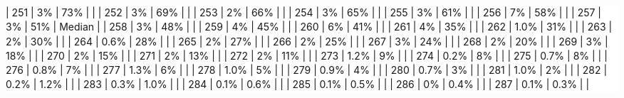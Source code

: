 | 251 | 3% | 73% |  |
| 252 | 3% | 69% |  |
| 253 | 2% | 66% |  |
| 254 | 3% | 65% |  |
| 255 | 3% | 61% |  |
| 256 | 7% | 58% |  |
| 257 | 3% | 51% | Median |
| 258 | 3% | 48% |  |
| 259 | 4% | 45% |  |
| 260 | 6% | 41% |  |
| 261 | 4% | 35% |  |
| 262 | 1.0% | 31% |  |
| 263 | 2% | 30% |  |
| 264 | 0.6% | 28% |  |
| 265 | 2% | 27% |  |
| 266 | 2% | 25% |  |
| 267 | 3% | 24% |  |
| 268 | 2% | 20% |  |
| 269 | 3% | 18% |  |
| 270 | 2% | 15% |  |
| 271 | 2% | 13% |  |
| 272 | 2% | 11% |  |
| 273 | 1.2% | 9% |  |
| 274 | 0.2% | 8% |  |
| 275 | 0.7% | 8% |  |
| 276 | 0.8% | 7% |  |
| 277 | 1.3% | 6% |  |
| 278 | 1.0% | 5% |  |
| 279 | 0.9% | 4% |  |
| 280 | 0.7% | 3% |  |
| 281 | 1.0% | 2% |  |
| 282 | 0.2% | 1.2% |  |
| 283 | 0.3% | 1.0% |  |
| 284 | 0.1% | 0.6% |  |
| 285 | 0.1% | 0.5% |  |
| 286 | 0% | 0.4% |  |
| 287 | 0.1% | 0.3% |  |